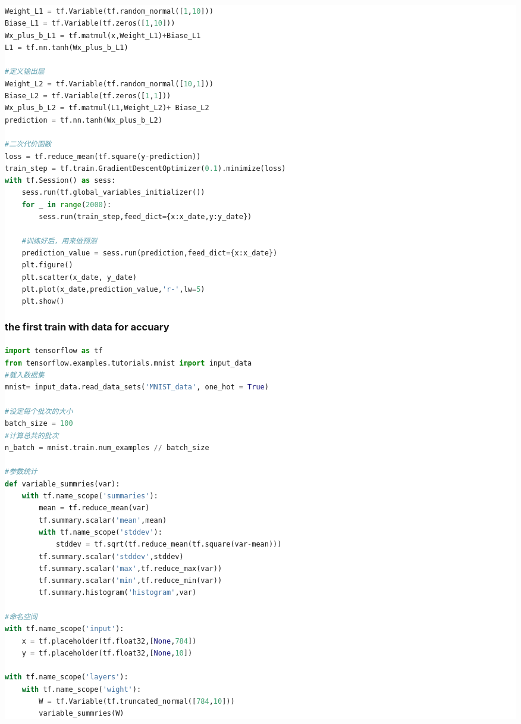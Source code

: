 ``` python
Weight_L1 = tf.Variable(tf.random_normal([1,10]))
Biase_L1 = tf.Variable(tf.zeros([1,10]))
Wx_plus_b_L1 = tf.matmul(x,Weight_L1)+Biase_L1
L1 = tf.nn.tanh(Wx_plus_b_L1)

#定义输出层
Weight_L2 = tf.Variable(tf.random_normal([10,1]))
Biase_L2 = tf.Variable(tf.zeros([1,1]))
Wx_plus_b_L2 = tf.matmul(L1,Weight_L2)+ Biase_L2
prediction = tf.nn.tanh(Wx_plus_b_L2)

#二次代价函数
loss = tf.reduce_mean(tf.square(y-prediction))
train_step = tf.train.GradientDescentOptimizer(0.1).minimize(loss)
with tf.Session() as sess:
    sess.run(tf.global_variables_initializer())
    for _ in range(2000):
        sess.run(train_step,feed_dict={x:x_date,y:y_date})

    #训练好后，用来做预测
    prediction_value = sess.run(prediction,feed_dict={x:x_date})
    plt.figure()
    plt.scatter(x_date, y_date)
    plt.plot(x_date,prediction_value,'r-',lw=5)
    plt.show()


```

### the first train with data for accuary

``` python
import tensorflow as tf
from tensorflow.examples.tutorials.mnist import input_data
#载入数据集
mnist= input_data.read_data_sets('MNIST_data', one_hot = True)

#设定每个批次的大小
batch_size = 100
#计算总共的批次
n_batch = mnist.train.num_examples // batch_size

#参数统计
def variable_summries(var):
    with tf.name_scope('summaries'):
        mean = tf.reduce_mean(var)
        tf.summary.scalar('mean',mean)
        with tf.name_scope('stddev'):
            stddev = tf.sqrt(tf.reduce_mean(tf.square(var-mean)))
        tf.summary.scalar('stddev',stddev)
        tf.summary.scalar('max',tf.reduce_max(var))
        tf.summary.scalar('min',tf.reduce_min(var))
        tf.summary.histogram('histogram',var)

#命名空间
with tf.name_scope('input'):
    x = tf.placeholder(tf.float32,[None,784])
    y = tf.placeholder(tf.float32,[None,10])

with tf.name_scope('layers'):
    with tf.name_scope('wight'):
        W = tf.Variable(tf.truncated_normal([784,10]))
        variable_summries(W)
```